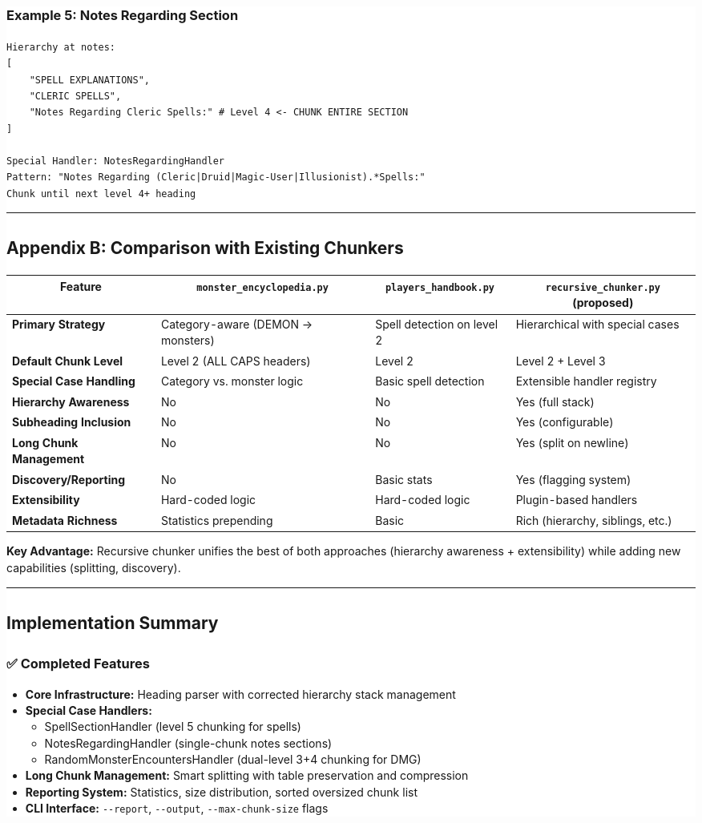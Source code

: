 ### Example 5: Notes Regarding Section
```
Hierarchy at notes:
[
    "SPELL EXPLANATIONS",
    "CLERIC SPELLS",
    "Notes Regarding Cleric Spells:" # Level 4 <- CHUNK ENTIRE SECTION
]

Special Handler: NotesRegardingHandler
Pattern: "Notes Regarding (Cleric|Druid|Magic-User|Illusionist).*Spells:"
Chunk until next level 4+ heading
```

---

## Appendix B: Comparison with Existing Chunkers

| Feature | `monster_encyclopedia.py` | `players_handbook.py` | `recursive_chunker.py` (proposed) |
|---------|--------------------------|----------------------|----------------------------------|
| **Primary Strategy** | Category-aware (DEMON -> monsters) | Spell detection on level 2 | Hierarchical with special cases |
| **Default Chunk Level** | Level 2 (ALL CAPS headers) | Level 2 | Level 2 + Level 3 |
| **Special Case Handling** | Category vs. monster logic | Basic spell detection | Extensible handler registry |
| **Hierarchy Awareness** | No | No | Yes (full stack) |
| **Subheading Inclusion** | No | No | Yes (configurable) |
| **Long Chunk Management** | No | No | Yes (split on newline) |
| **Discovery/Reporting** | No | Basic stats | Yes (flagging system) |
| **Extensibility** | Hard-coded logic | Hard-coded logic | Plugin-based handlers |
| **Metadata Richness** | Statistics prepending | Basic | Rich (hierarchy, siblings, etc.) |

**Key Advantage:** Recursive chunker unifies the best of both approaches (hierarchy awareness + extensibility) while adding new capabilities (splitting, discovery).

---

## Implementation Summary

### ✅ Completed Features
- **Core Infrastructure:** Heading parser with corrected hierarchy stack management
- **Special Case Handlers:**
  - SpellSectionHandler (level 5 chunking for spells)
  - NotesRegardingHandler (single-chunk notes sections)
  - RandomMonsterEncountersHandler (dual-level 3+4 chunking for DMG)
- **Long Chunk Management:** Smart splitting with table preservation and compression
- **Reporting System:** Statistics, size distribution, sorted oversized chunk list
- **CLI Interface:** `--report`, `--output`, `--max-chunk-size` flags
